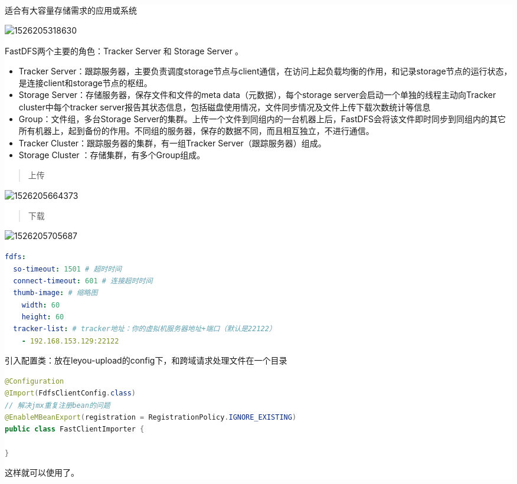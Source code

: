 适合有大容量存储需求的应用或系统



![1526205318630](D:\Jessica(note)\Marie(2019)\programming\黑马java全套\16项目大全\01乐优商城\day08-品牌新增及fastDFS\笔记\assets\1526205318630.png)



FastDFS两个主要的角色：Tracker Server 和 Storage Server 。

- Tracker Server：跟踪服务器，主要负责调度storage节点与client通信，在访问上起负载均衡的作用，和记录storage节点的运行状态，是连接client和storage节点的枢纽。 
- Storage Server：存储服务器，保存文件和文件的meta data（元数据），每个storage server会启动一个单独的线程主动向Tracker cluster中每个tracker server报告其状态信息，包括磁盘使用情况，文件同步情况及文件上传下载次数统计等信息
- Group：文件组，多台Storage Server的集群。上传一个文件到同组内的一台机器上后，FastDFS会将该文件即时同步到同组内的其它所有机器上，起到备份的作用。不同组的服务器，保存的数据不同，而且相互独立，不进行通信。 
- Tracker Cluster：跟踪服务器的集群，有一组Tracker Server（跟踪服务器）组成。
- Storage Cluster ：存储集群，有多个Group组成。



> 上传

 ![1526205664373](D:/Jessica(note)/Marie(2019)/programming/%E9%BB%91%E9%A9%ACjava%E5%85%A8%E5%A5%97/16%E9%A1%B9%E7%9B%AE%E5%A4%A7%E5%85%A8/01%E4%B9%90%E4%BC%98%E5%95%86%E5%9F%8E/day08-%E5%93%81%E7%89%8C%E6%96%B0%E5%A2%9E%E5%8F%8AfastDFS/%E7%AC%94%E8%AE%B0/assets/1526205664373.png)



> 下载

 ![1526205705687](D:/Jessica(note)/Marie(2019)/programming/%E9%BB%91%E9%A9%ACjava%E5%85%A8%E5%A5%97/16%E9%A1%B9%E7%9B%AE%E5%A4%A7%E5%85%A8/01%E4%B9%90%E4%BC%98%E5%95%86%E5%9F%8E/day08-%E5%93%81%E7%89%8C%E6%96%B0%E5%A2%9E%E5%8F%8AfastDFS/%E7%AC%94%E8%AE%B0/assets/1526205705687.png)



```yaml
fdfs:
  so-timeout: 1501 # 超时时间
  connect-timeout: 601 # 连接超时时间
  thumb-image: # 缩略图
    width: 60
    height: 60
  tracker-list: # tracker地址：你的虚拟机服务器地址+端口（默认是22122）
    - 192.168.153.129:22122
```



引入配置类：放在leyou-upload的config下，和跨域请求处理文件在一个目录

```java
@Configuration
@Import(FdfsClientConfig.class)
// 解决jmx重复注册bean的问题
@EnableMBeanExport(registration = RegistrationPolicy.IGNORE_EXISTING)
public class FastClientImporter {
    
}
```



这样就可以使用了。
